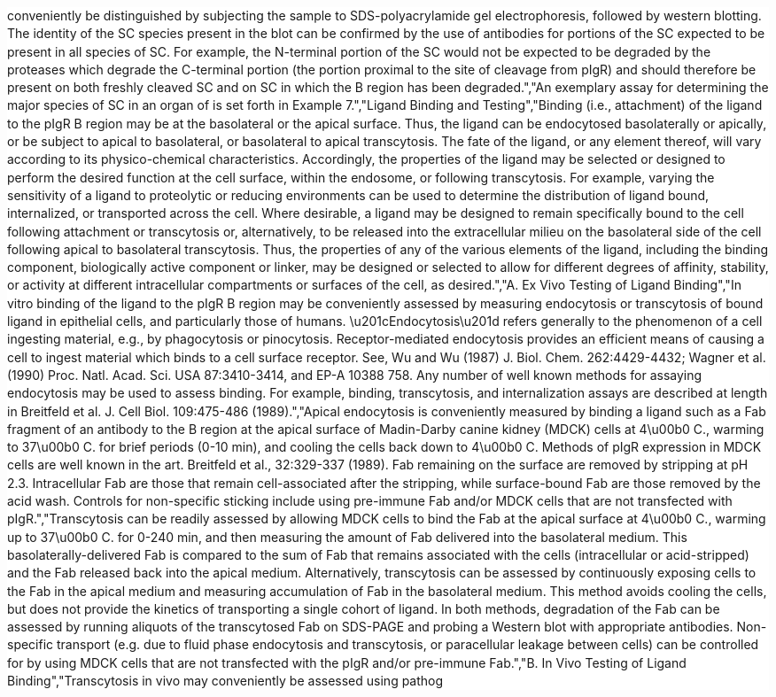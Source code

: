 conveniently be distinguished by subjecting the sample to SDS-polyacrylamide gel electrophoresis, followed by western blotting. The identity of the SC species present in the blot can be confirmed by the use of antibodies for portions of the SC expected to be present in all species of SC. For example, the N-terminal portion of the SC would not be expected to be degraded by the proteases which degrade the C-terminal portion (the portion proximal to the site of cleavage from pIgR) and should therefore be present on both freshly cleaved SC and on SC in which the B region has been degraded.","An exemplary assay for determining the major species of SC in an organ of is set forth in Example 7.","Ligand Binding and Testing","Binding (i.e., attachment) of the ligand to the pIgR B region may be at the basolateral or the apical surface. Thus, the ligand can be endocytosed basolaterally or apically, or be subject to apical to basolateral, or basolateral to apical transcytosis. The fate of the ligand, or any element thereof, will vary according to its physico-chemical characteristics. Accordingly, the properties of the ligand may be selected or designed to perform the desired function at the cell surface, within the endosome, or following transcytosis. For example, varying the sensitivity of a ligand to proteolytic or reducing environments can be used to determine the distribution of ligand bound, internalized, or transported across the cell. Where desirable, a ligand may be designed to remain specifically bound to the cell following attachment or transcytosis or, alternatively, to be released into the extracellular milieu on the basolateral side of the cell following apical to basolateral transcytosis. Thus, the properties of any of the various elements of the ligand, including the binding component, biologically active component or linker, may be designed or selected to allow for different degrees of affinity, stability, or activity at different intracellular compartments or surfaces of the cell, as desired.","A. Ex Vivo Testing of Ligand Binding","In vitro binding of the ligand to the pIgR B region may be conveniently assessed by measuring endocytosis or transcytosis of bound ligand in epithelial cells, and particularly those of humans. \u201cEndocytosis\u201d refers generally to the phenomenon of a cell ingesting material, e.g., by phagocytosis or pinocytosis. Receptor-mediated endocytosis provides an efficient means of causing a cell to ingest material which binds to a cell surface receptor. See, Wu and Wu (1987) J. Biol. Chem. 262:4429-4432; Wagner et al. (1990) Proc. Natl. Acad. Sci. USA 87:3410-3414, and EP-A 10388 758. Any number of well known methods for assaying endocytosis may be used to assess binding. For example, binding, transcytosis, and internalization assays are described at length in Breitfeld et al. J. Cell Biol. 109:475-486 (1989).","Apical endocytosis is conveniently measured by binding a ligand such as a Fab fragment of an antibody to the B region at the apical surface of Madin-Darby canine kidney (MDCK) cells at 4\u00b0 C., warming to 37\u00b0 C. for brief periods (0-10 min), and cooling the cells back down to 4\u00b0 C. Methods of pIgR expression in MDCK cells are well known in the art. Breitfeld et al., 32:329-337 (1989). Fab remaining on the surface are removed by stripping at pH 2.3. Intracellular Fab are those that remain cell-associated after the stripping, while surface-bound Fab are those removed by the acid wash. Controls for non-specific sticking include using pre-immune Fab and\/or MDCK cells that are not transfected with pIgR.","Transcytosis can be readily assessed by allowing MDCK cells to bind the Fab at the apical surface at 4\u00b0 C., warming up to 37\u00b0 C. for 0-240 min, and then measuring the amount of Fab delivered into the basolateral medium. This basolaterally-delivered Fab is compared to the sum of Fab that remains associated with the cells (intracellular or acid-stripped) and the Fab released back into the apical medium. Alternatively, transcytosis can be assessed by continuously exposing cells to the Fab in the apical medium and measuring accumulation of Fab in the basolateral medium. This method avoids cooling the cells, but does not provide the kinetics of transporting a single cohort of ligand. In both methods, degradation of the Fab can be assessed by running aliquots of the transcytosed Fab on SDS-PAGE and probing a Western blot with appropriate antibodies. Non-specific transport (e.g. due to fluid phase endocytosis and transcytosis, or paracellular leakage between cells) can be controlled for by using MDCK cells that are not transfected with the pIgR and\/or pre-immune Fab.","B. In Vivo Testing of Ligand Binding","Transcytosis in vivo may conveniently be assessed using pathog